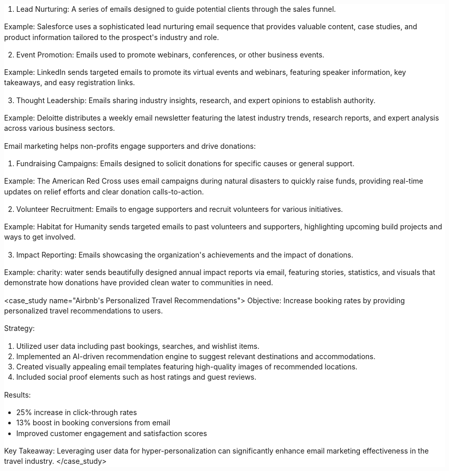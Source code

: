 1. Lead Nurturing: A series of emails designed to guide potential clients through the sales funnel.

Example: Salesforce uses a sophisticated lead nurturing email sequence that provides valuable content, case studies, and product information tailored to the prospect's industry and role.

2. Event Promotion: Emails used to promote webinars, conferences, or other business events.

Example: LinkedIn sends targeted emails to promote its virtual events and webinars, featuring speaker information, key takeaways, and easy registration links.

3. Thought Leadership: Emails sharing industry insights, research, and expert opinions to establish authority.

Example: Deloitte distributes a weekly email newsletter featuring the latest industry trends, research reports, and expert analysis across various business sectors.
</application>

<application name="Non-Profit Organizations">
Email marketing helps non-profits engage supporters and drive donations:

1. Fundraising Campaigns: Emails designed to solicit donations for specific causes or general support.

Example: The American Red Cross uses email campaigns during natural disasters to quickly raise funds, providing real-time updates on relief efforts and clear donation calls-to-action.

2. Volunteer Recruitment: Emails to engage supporters and recruit volunteers for various initiatives.

Example: Habitat for Humanity sends targeted emails to past volunteers and supporters, highlighting upcoming build projects and ways to get involved.

3. Impact Reporting: Emails showcasing the organization's achievements and the impact of donations.

Example: charity: water sends beautifully designed annual impact reports via email, featuring stories, statistics, and visuals that demonstrate how donations have provided clean water to communities in need.
</application>

<case_study name="Airbnb's Personalized Travel Recommendations">
Objective: Increase booking rates by providing personalized travel recommendations to users.

Strategy:
1. Utilized user data including past bookings, searches, and wishlist items.
2. Implemented an AI-driven recommendation engine to suggest relevant destinations and accommodations.
3. Created visually appealing email templates featuring high-quality images of recommended locations.
4. Included social proof elements such as host ratings and guest reviews.

Results:
- 25% increase in click-through rates
- 13% boost in booking conversions from email
- Improved customer engagement and satisfaction scores

Key Takeaway: Leveraging user data for hyper-personalization can significantly enhance email marketing effectiveness in the travel industry.
</case_study>
